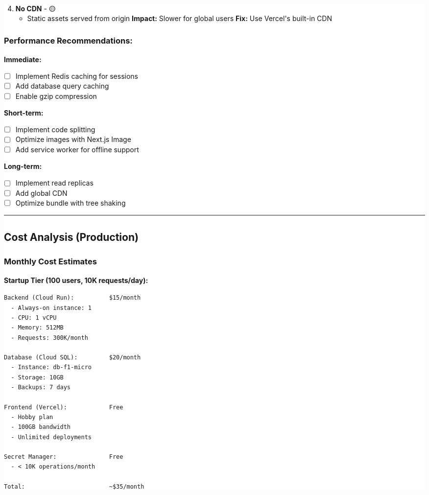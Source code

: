 4. **No CDN** - 🟡
   - Static assets served from origin
     **Impact:** Slower for global users
     **Fix:** Use Vercel's built-in CDN

### Performance Recommendations:

**Immediate:**

- [ ] Implement Redis caching for sessions
- [ ] Add database query caching
- [ ] Enable gzip compression

**Short-term:**

- [ ] Implement code splitting
- [ ] Optimize images with Next.js Image
- [ ] Add service worker for offline support

**Long-term:**

- [ ] Implement read replicas
- [ ] Add global CDN
- [ ] Optimize bundle with tree shaking

---

## Cost Analysis (Production)

### Monthly Cost Estimates

**Startup Tier (100 users, 10K requests/day):**

```
Backend (Cloud Run):          $15/month
  - Always-on instance: 1
  - CPU: 1 vCPU
  - Memory: 512MB
  - Requests: 300K/month

Database (Cloud SQL):         $20/month
  - Instance: db-f1-micro
  - Storage: 10GB
  - Backups: 7 days

Frontend (Vercel):            Free
  - Hobby plan
  - 100GB bandwidth
  - Unlimited deployments

Secret Manager:               Free
  - < 10K operations/month

Total:                        ~$35/month
```
